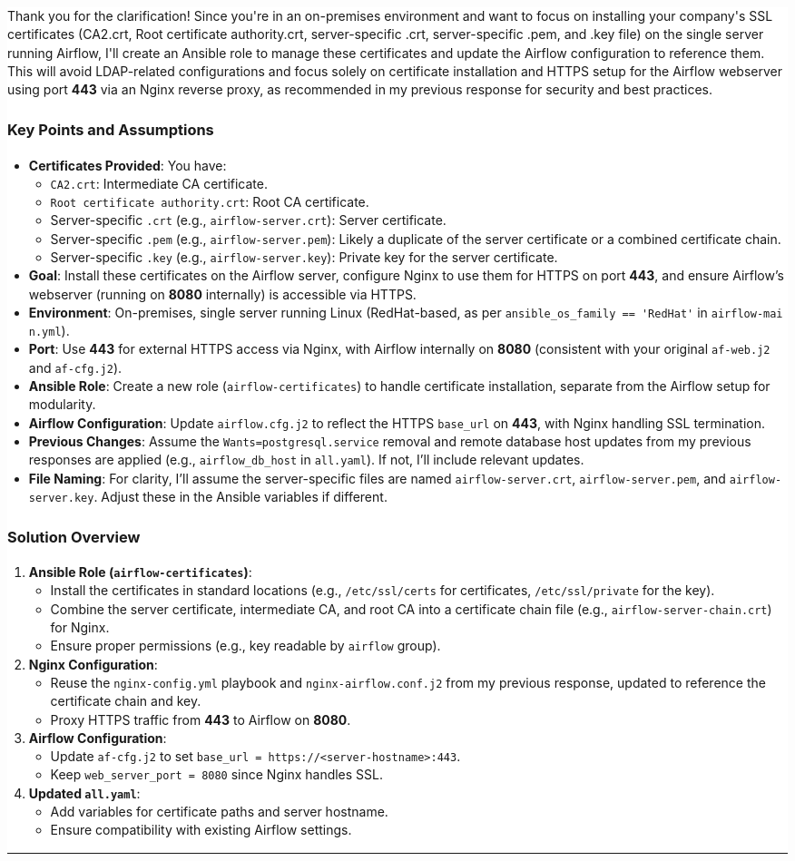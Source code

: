 Thank you for the clarification! Since you're in an on-premises environment and want to focus on installing your company's SSL certificates (CA2.crt, Root certificate authority.crt, server-specific .crt, server-specific .pem, and .key file) on the single server running Airflow, I'll create an Ansible role to manage these certificates and update the Airflow configuration to reference them. This will avoid LDAP-related configurations and focus solely on certificate installation and HTTPS setup for the Airflow webserver using port **443** via an Nginx reverse proxy, as recommended in my previous response for security and best practices.

### Key Points and Assumptions
- **Certificates Provided**: You have:
  - `CA2.crt`: Intermediate CA certificate.
  - `Root certificate authority.crt`: Root CA certificate.
  - Server-specific `.crt` (e.g., `airflow-server.crt`): Server certificate.
  - Server-specific `.pem` (e.g., `airflow-server.pem`): Likely a duplicate of the server certificate or a combined certificate chain.
  - Server-specific `.key` (e.g., `airflow-server.key`): Private key for the server certificate.
- **Goal**: Install these certificates on the Airflow server, configure Nginx to use them for HTTPS on port **443**, and ensure Airflow’s webserver (running on **8080** internally) is accessible via HTTPS.
- **Environment**: On-premises, single server running Linux (RedHat-based, as per `ansible_os_family == 'RedHat'` in `airflow-main.yml`).
- **Port**: Use **443** for external HTTPS access via Nginx, with Airflow internally on **8080** (consistent with your original `af-web.j2` and `af-cfg.j2`).
- **Ansible Role**: Create a new role (`airflow-certificates`) to handle certificate installation, separate from the Airflow setup for modularity.
- **Airflow Configuration**: Update `airflow.cfg.j2` to reflect the HTTPS `base_url` on **443**, with Nginx handling SSL termination.
- **Previous Changes**: Assume the `Wants=postgresql.service` removal and remote database host updates from my previous responses are applied (e.g., `airflow_db_host` in `all.yaml`). If not, I’ll include relevant updates.
- **File Naming**: For clarity, I’ll assume the server-specific files are named `airflow-server.crt`, `airflow-server.pem`, and `airflow-server.key`. Adjust these in the Ansible variables if different.

### Solution Overview
1. **Ansible Role (`airflow-certificates`)**: 
   - Install the certificates in standard locations (e.g., `/etc/ssl/certs` for certificates, `/etc/ssl/private` for the key).
   - Combine the server certificate, intermediate CA, and root CA into a certificate chain file (e.g., `airflow-server-chain.crt`) for Nginx.
   - Ensure proper permissions (e.g., key readable by `airflow` group).
2. **Nginx Configuration**: 
   - Reuse the `nginx-config.yml` playbook and `nginx-airflow.conf.j2` from my previous response, updated to reference the certificate chain and key.
   - Proxy HTTPS traffic from **443** to Airflow on **8080**.
3. **Airflow Configuration**: 
   - Update `af-cfg.j2` to set `base_url = https://<server-hostname>:443`.
   - Keep `web_server_port = 8080` since Nginx handles SSL.
4. **Updated `all.yaml`**: 
   - Add variables for certificate paths and server hostname.
   - Ensure compatibility with existing Airflow settings.

---